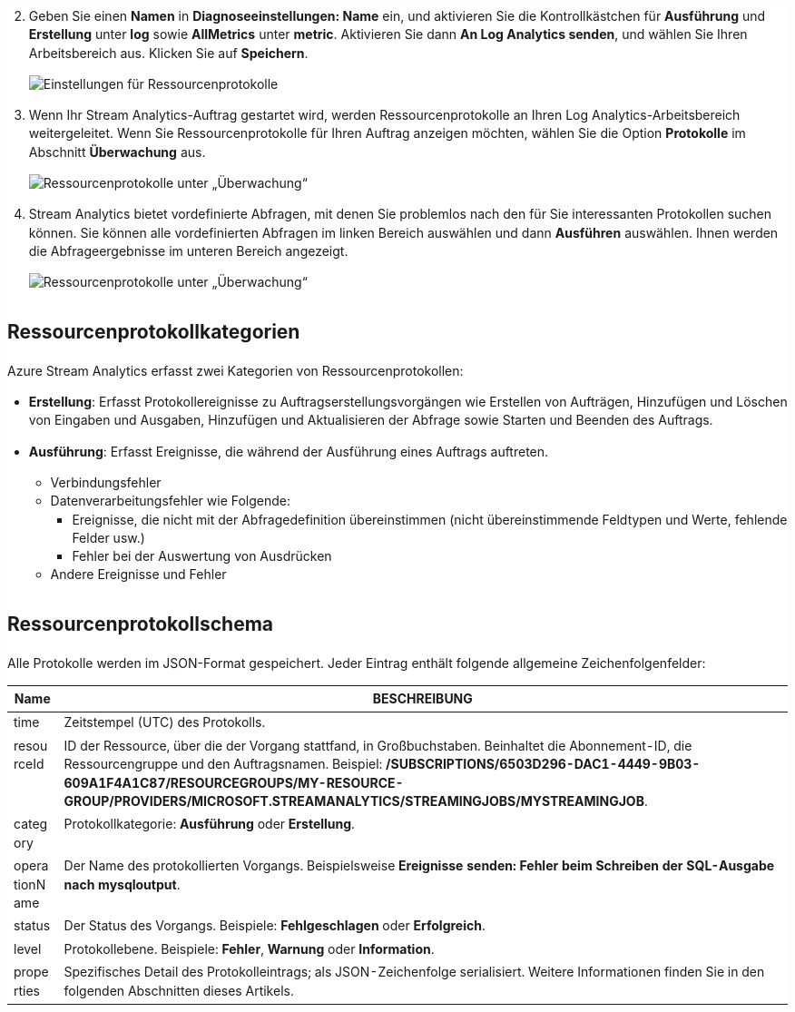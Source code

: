 2.  Geben Sie einen **Namen** in **Diagnoseeinstellungen: Name** ein, und aktivieren Sie die Kontrollkästchen für **Ausführung** und **Erstellung** unter **log** sowie **AllMetrics** unter **metric**. Aktivieren Sie dann **An Log Analytics senden**, und wählen Sie Ihren Arbeitsbereich aus. Klicken Sie auf **Speichern**.

    ![Einstellungen für Ressourcenprotokolle](./media/stream-analytics-job-diagnostic-logs/logs-setup.png)

3. Wenn Ihr Stream Analytics-Auftrag gestartet wird, werden Ressourcenprotokolle an Ihren Log Analytics-Arbeitsbereich weitergeleitet. Wenn Sie Ressourcenprotokolle für Ihren Auftrag anzeigen möchten, wählen Sie die Option **Protokolle** im Abschnitt **Überwachung** aus.

   ![Ressourcenprotokolle unter „Überwachung“](./media/stream-analytics-job-diagnostic-logs/diagnostic-logs.png)

4. Stream Analytics bietet vordefinierte Abfragen, mit denen Sie problemlos nach den für Sie interessanten Protokollen suchen können. Sie können alle vordefinierten Abfragen im linken Bereich auswählen und dann **Ausführen** auswählen. Ihnen werden die Abfrageergebnisse im unteren Bereich angezeigt. 

   ![Ressourcenprotokolle unter „Überwachung“](./media/stream-analytics-job-diagnostic-logs/logs-example.png)

## <a name="resource-log-categories"></a>Ressourcenprotokollkategorien

Azure Stream Analytics erfasst zwei Kategorien von Ressourcenprotokollen:

* **Erstellung**: Erfasst Protokollereignisse zu Auftragserstellungsvorgängen wie Erstellen von Aufträgen, Hinzufügen und Löschen von Eingaben und Ausgaben, Hinzufügen und Aktualisieren der Abfrage sowie Starten und Beenden des Auftrags.

* **Ausführung**: Erfasst Ereignisse, die während der Ausführung eines Auftrags auftreten.
    * Verbindungsfehler
    * Datenverarbeitungsfehler wie Folgende:
        * Ereignisse, die nicht mit der Abfragedefinition übereinstimmen (nicht übereinstimmende Feldtypen und Werte, fehlende Felder usw.)
        * Fehler bei der Auswertung von Ausdrücken
    * Andere Ereignisse und Fehler

## <a name="resource-logs-schema"></a>Ressourcenprotokollschema

Alle Protokolle werden im JSON-Format gespeichert. Jeder Eintrag enthält folgende allgemeine Zeichenfolgenfelder:

Name | BESCHREIBUNG
------- | -------
time | Zeitstempel (UTC) des Protokolls.
resourceId | ID der Ressource, über die der Vorgang stattfand, in Großbuchstaben. Beinhaltet die Abonnement-ID, die Ressourcengruppe und den Auftragsnamen. Beispiel: **/SUBSCRIPTIONS/6503D296-DAC1-4449-9B03-609A1F4A1C87/RESOURCEGROUPS/MY-RESOURCE-GROUP/PROVIDERS/MICROSOFT.STREAMANALYTICS/STREAMINGJOBS/MYSTREAMINGJOB**.
category | Protokollkategorie: **Ausführung** oder **Erstellung**.
operationName | Der Name des protokollierten Vorgangs. Beispielsweise **Ereignisse senden: Fehler beim Schreiben der SQL-Ausgabe nach mysqloutput**.
status | Der Status des Vorgangs. Beispiele: **Fehlgeschlagen** oder **Erfolgreich**.
level | Protokollebene. Beispiele: **Fehler**, **Warnung** oder **Information**.
properties | Spezifisches Detail des Protokolleintrags; als JSON-Zeichenfolge serialisiert. Weitere Informationen finden Sie in den folgenden Abschnitten dieses Artikels.
